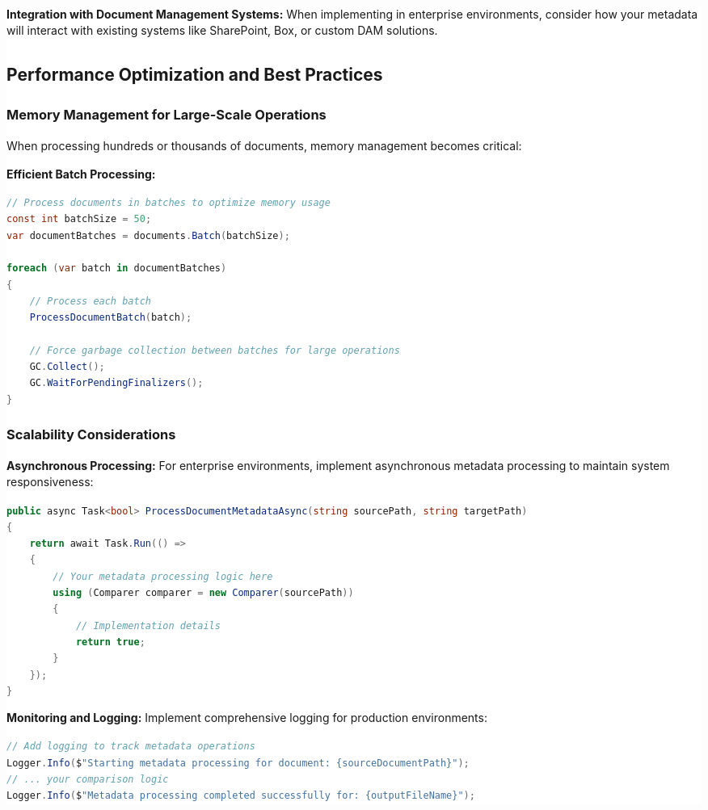 **Integration with Document Management Systems:**
When implementing in enterprise environments, consider how your metadata will interact with existing systems like SharePoint, Box, or custom DAM solutions.

## Performance Optimization and Best Practices

### Memory Management for Large-Scale Operations

When processing hundreds or thousands of documents, memory management becomes critical:

**Efficient Batch Processing:**
```csharp
// Process documents in batches to optimize memory usage
const int batchSize = 50;
var documentBatches = documents.Batch(batchSize);

foreach (var batch in documentBatches)
{
    // Process each batch
    ProcessDocumentBatch(batch);
    
    // Force garbage collection between batches for large operations
    GC.Collect();
    GC.WaitForPendingFinalizers();
}
```

### Scalability Considerations

**Asynchronous Processing:**
For enterprise environments, implement asynchronous metadata processing to maintain system responsiveness:

```csharp
public async Task<bool> ProcessDocumentMetadataAsync(string sourcePath, string targetPath)
{
    return await Task.Run(() =>
    {
        // Your metadata processing logic here
        using (Comparer comparer = new Comparer(sourcePath))
        {
            // Implementation details
            return true;
        }
    });
}
```

**Monitoring and Logging:**
Implement comprehensive logging for production environments:

```csharp
// Add logging to track metadata operations
Logger.Info($"Starting metadata processing for document: {sourceDocumentPath}");
// ... your comparison logic
Logger.Info($"Metadata processing completed successfully for: {outputFileName}");
```
